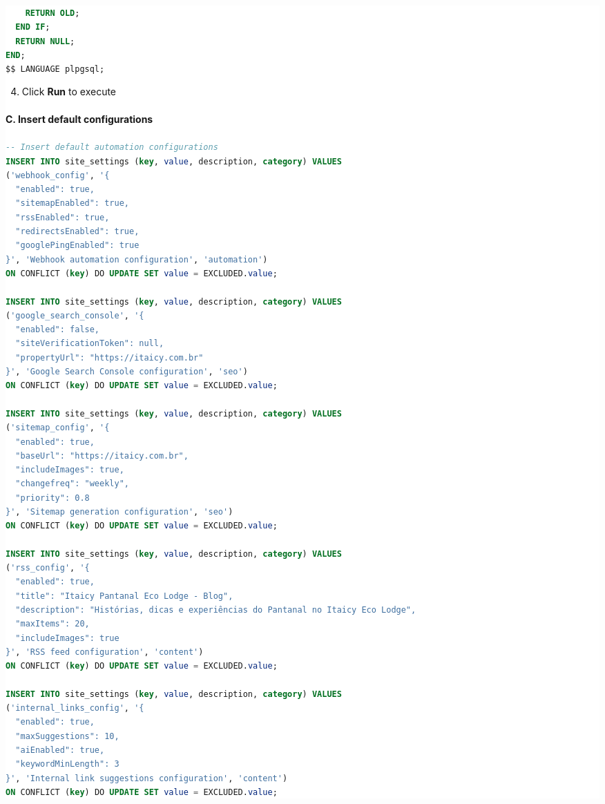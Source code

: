 ```sql
    RETURN OLD;
  END IF;
  RETURN NULL;
END;
$$ LANGUAGE plpgsql;
```

4. Click **Run** to execute

#### C. Insert default configurations
```sql
-- Insert default automation configurations
INSERT INTO site_settings (key, value, description, category) VALUES
('webhook_config', '{
  "enabled": true,
  "sitemapEnabled": true,
  "rssEnabled": true,
  "redirectsEnabled": true,
  "googlePingEnabled": true
}', 'Webhook automation configuration', 'automation')
ON CONFLICT (key) DO UPDATE SET value = EXCLUDED.value;

INSERT INTO site_settings (key, value, description, category) VALUES
('google_search_console', '{
  "enabled": false,
  "siteVerificationToken": null,
  "propertyUrl": "https://itaicy.com.br"
}', 'Google Search Console configuration', 'seo')
ON CONFLICT (key) DO UPDATE SET value = EXCLUDED.value;

INSERT INTO site_settings (key, value, description, category) VALUES
('sitemap_config', '{
  "enabled": true,
  "baseUrl": "https://itaicy.com.br",
  "includeImages": true,
  "changefreq": "weekly",
  "priority": 0.8
}', 'Sitemap generation configuration', 'seo')
ON CONFLICT (key) DO UPDATE SET value = EXCLUDED.value;

INSERT INTO site_settings (key, value, description, category) VALUES
('rss_config', '{
  "enabled": true,
  "title": "Itaicy Pantanal Eco Lodge - Blog",
  "description": "Histórias, dicas e experiências do Pantanal no Itaicy Eco Lodge",
  "maxItems": 20,
  "includeImages": true
}', 'RSS feed configuration', 'content')
ON CONFLICT (key) DO UPDATE SET value = EXCLUDED.value;

INSERT INTO site_settings (key, value, description, category) VALUES
('internal_links_config', '{
  "enabled": true,
  "maxSuggestions": 10,
  "aiEnabled": true,
  "keywordMinLength": 3
}', 'Internal link suggestions configuration', 'content')
ON CONFLICT (key) DO UPDATE SET value = EXCLUDED.value;
```

